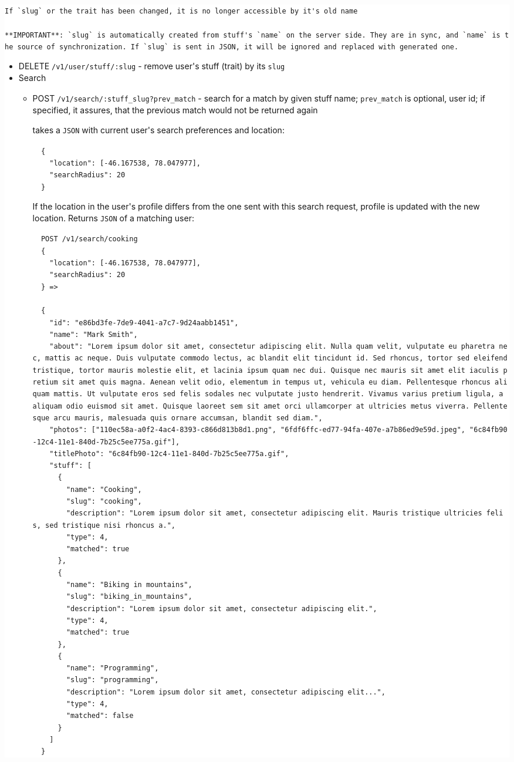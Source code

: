     If `slug` or the trait has been changed, it is no longer accessible by it's old name

    **IMPORTANT**: `slug` is automatically created from stuff's `name` on the server side. They are in sync, and `name` is the source of synchronization. If `slug` is sent in JSON, it will be ignored and replaced with generated one.
  * DELETE `/v1/user/stuff/:slug` - remove user's stuff (trait) by its `slug`
* Search
  * POST `/v1/search/:stuff_slug?prev_match` - search for a match by given stuff name; `prev_match` is optional, user id; if specified, it assures, that the previous match would not be returned again
      
    takes a `JSON` with current user's search preferences and location:
      
          {
            "location": [-46.167538, 78.047977],
            "searchRadius": 20
          }
    
    If the location in the user's profile differs from the one sent with this search request, profile is updated with the new location. Returns `JSON` of a matching user:
      
          POST /v1/search/cooking 
          {
            "location": [-46.167538, 78.047977],
            "searchRadius": 20
          } =>
          
          {
            "id": "e86bd3fe-7de9-4041-a7c7-9d24aabb1451",
            "name": "Mark Smith",
            "about": "Lorem ipsum dolor sit amet, consectetur adipiscing elit. Nulla quam velit, vulputate eu pharetra nec, mattis ac neque. Duis vulputate commodo lectus, ac blandit elit tincidunt id. Sed rhoncus, tortor sed eleifend tristique, tortor mauris molestie elit, et lacinia ipsum quam nec dui. Quisque nec mauris sit amet elit iaculis pretium sit amet quis magna. Aenean velit odio, elementum in tempus ut, vehicula eu diam. Pellentesque rhoncus aliquam mattis. Ut vulputate eros sed felis sodales nec vulputate justo hendrerit. Vivamus varius pretium ligula, a aliquam odio euismod sit amet. Quisque laoreet sem sit amet orci ullamcorper at ultricies metus viverra. Pellentesque arcu mauris, malesuada quis ornare accumsan, blandit sed diam.",
            "photos": ["110ec58a-a0f2-4ac4-8393-c866d813b8d1.png", "6fdf6ffc-ed77-94fa-407e-a7b86ed9e59d.jpeg", "6c84fb90-12c4-11e1-840d-7b25c5ee775a.gif"],
            "titlePhoto": "6c84fb90-12c4-11e1-840d-7b25c5ee775a.gif",
            "stuff": [
              {
                "name": "Cooking",
                "slug": "cooking",
                "description": "Lorem ipsum dolor sit amet, consectetur adipiscing elit. Mauris tristique ultricies felis, sed tristique nisi rhoncus a.",
                "type": 4,
                "matched": true
              },
              {
                "name": "Biking in mountains",
                "slug": "biking_in_mountains",
                "description": "Lorem ipsum dolor sit amet, consectetur adipiscing elit.",
                "type": 4,
                "matched": true
              },
              {
                "name": "Programming",
                "slug": "programming",
                "description": "Lorem ipsum dolor sit amet, consectetur adipiscing elit...",
                "type": 4,
                "matched": false
              }
            ]
          }
      